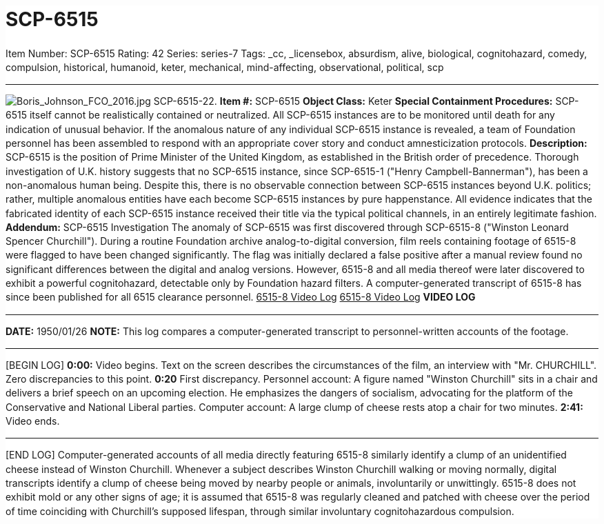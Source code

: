 # SCP-6515
Item Number: SCP-6515
Rating: 42
Series: series-7
Tags: _cc, _licensebox, absurdism, alive, biological, cognitohazard, comedy, compulsion, historical, humanoid, keter, mechanical, mind-affecting, observational, political, scp

---

![Boris_Johnson_FCO_2016.jpg](https://scp-wiki.wdfiles.com/local--files/scp-6515/Boris_Johnson_FCO_2016.jpg)
SCP-6515-22.
**Item #:** SCP-6515
**Object Class:** Keter
**Special Containment Procedures:** SCP-6515 itself cannot be realistically contained or neutralized. All SCP-6515 instances are to be monitored until death for any indication of unusual behavior. If the anomalous nature of any individual SCP-6515 instance is revealed, a team of Foundation personnel has been assembled to respond with an appropriate cover story and conduct amnesticization protocols.
**Description:** SCP-6515 is the position of Prime Minister of the United Kingdom, as established in the British order of precedence. Thorough investigation of U.K. history suggests that no SCP-6515 instance, since SCP-6515-1 ("Henry Campbell-Bannerman"), has been a non-anomalous human being. Despite this, there is no observable connection between SCP-6515 instances beyond U.K. politics; rather, multiple anomalous entities have each become SCP-6515 instances by pure happenstance. All evidence indicates that the fabricated identity of each SCP-6515 instance received their title via the typical political channels, in an entirely legitimate fashion.
**Addendum:** SCP-6515 Investigation
The anomaly of SCP-6515 was first discovered through SCP-6515-8 ("Winston Leonard Spencer Churchill"). During a routine Foundation archive analog-to-digital conversion, film reels containing footage of 6515-8 were flagged to have been changed significantly. The flag was initially declared a false positive after a manual review found no significant differences between the digital and analog versions. However, 6515-8 and all media thereof were later discovered to exhibit a powerful cognitohazard, detectable only by Foundation hazard filters. A computer-generated transcript of 6515-8 has since been published for all 6515 clearance personnel.
[6515-8 Video Log](javascript:;)
[6515-8 Video Log](javascript:;)
**VIDEO LOG**
* * *
**DATE:** 1950/01/26
**NOTE:** This log compares a computer-generated transcript to personnel-written accounts of the footage.
* * *
[BEGIN LOG]
**0:00:** Video begins. Text on the screen describes the circumstances of the film, an interview with "Mr. CHURCHILL". Zero discrepancies to this point.
**0:20** First discrepancy.
Personnel account: A figure named "Winston Churchill" sits in a chair and delivers a brief speech on an upcoming election. He emphasizes the dangers of socialism, advocating for the platform of the Conservative and National Liberal parties.
Computer account: A large clump of cheese rests atop a chair for two minutes.
**2:41:** Video ends.
* * *
[END LOG]
Computer-generated accounts of all media directly featuring 6515-8 similarly identify a clump of an unidentified cheese instead of Winston Churchill. Whenever a subject describes Winston Churchill walking or moving normally, digital transcripts identify a clump of cheese being moved by nearby people or animals, involuntarily or unwittingly. 6515-8 does not exhibit mold or any other signs of age; it is assumed that 6515-8 was regularly cleaned and patched with cheese over the period of time coinciding with Churchill’s supposed lifespan, through similar involuntary cognitohazardous compulsion.